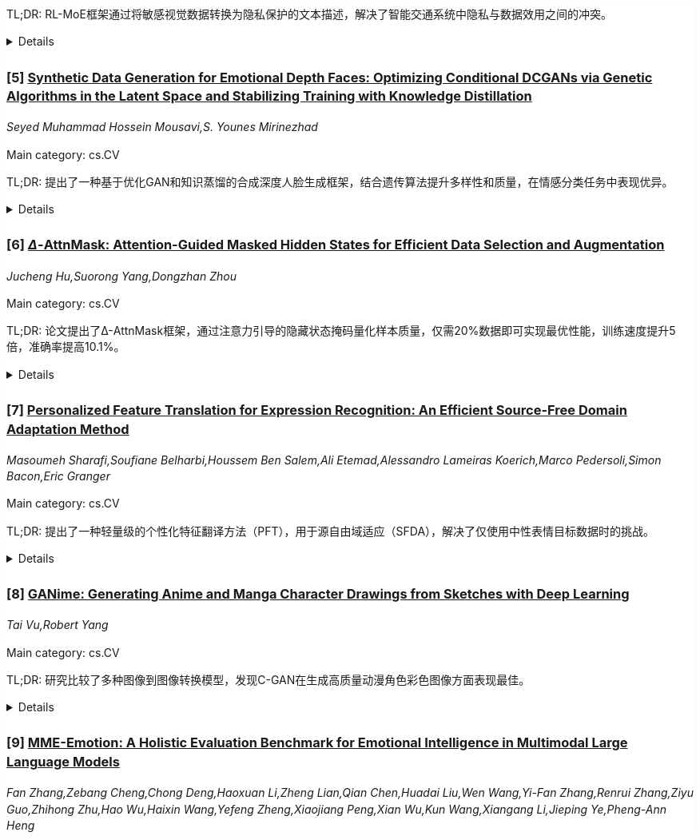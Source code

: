 TL;DR: RL-MoE框架通过将敏感视觉数据转换为隐私保护的文本描述，解决了智能交通系统中隐私与数据效用之间的冲突。


<details><summary>Details</summary></details>


### [5] [Synthetic Data Generation for Emotional Depth Faces: Optimizing Conditional DCGANs via Genetic Algorithms in the Latent Space and Stabilizing Training with Knowledge Distillation](https://arxiv.org/abs/2508.09188)
*Seyed Muhammad Hossein Mousavi,S. Younes Mirinezhad*

Main category: cs.CV

TL;DR: 提出了一种基于优化GAN和知识蒸馏的合成深度人脸生成框架，结合遗传算法提升多样性和质量，在情感分类任务中表现优异。


<details><summary>Details</summary></details>


### [6] [$Δ$-AttnMask: Attention-Guided Masked Hidden States for Efficient Data Selection and Augmentation](https://arxiv.org/abs/2508.09199)
*Jucheng Hu,Suorong Yang,Dongzhan Zhou*

Main category: cs.CV

TL;DR: 论文提出了Δ-AttnMask框架，通过注意力引导的隐藏状态掩码量化样本质量，仅需20%数据即可实现最优性能，训练速度提升5倍，准确率提高10.1%。


<details><summary>Details</summary></details>


### [7] [Personalized Feature Translation for Expression Recognition: An Efficient Source-Free Domain Adaptation Method](https://arxiv.org/abs/2508.09202)
*Masoumeh Sharafi,Soufiane Belharbi,Houssem Ben Salem,Ali Etemad,Alessandro Lameiras Koerich,Marco Pedersoli,Simon Bacon,Eric Granger*

Main category: cs.CV

TL;DR: 提出了一种轻量级的个性化特征翻译方法（PFT），用于源自由域适应（SFDA），解决了仅使用中性表情目标数据时的挑战。


<details><summary>Details</summary></details>


### [8] [GANime: Generating Anime and Manga Character Drawings from Sketches with Deep Learning](https://arxiv.org/abs/2508.09207)
*Tai Vu,Robert Yang*

Main category: cs.CV

TL;DR: 研究比较了多种图像到图像转换模型，发现C-GAN在生成高质量动漫角色彩色图像方面表现最佳。


<details><summary>Details</summary></details>


### [9] [MME-Emotion: A Holistic Evaluation Benchmark for Emotional Intelligence in Multimodal Large Language Models](https://arxiv.org/abs/2508.09210)
*Fan Zhang,Zebang Cheng,Chong Deng,Haoxuan Li,Zheng Lian,Qian Chen,Huadai Liu,Wen Wang,Yi-Fan Zhang,Renrui Zhang,Ziyu Guo,Zhihong Zhu,Hao Wu,Haixin Wang,Yefeng Zheng,Xiaojiang Peng,Xian Wu,Kun Wang,Xiangang Li,Jieping Ye,Pheng-Ann Heng*
